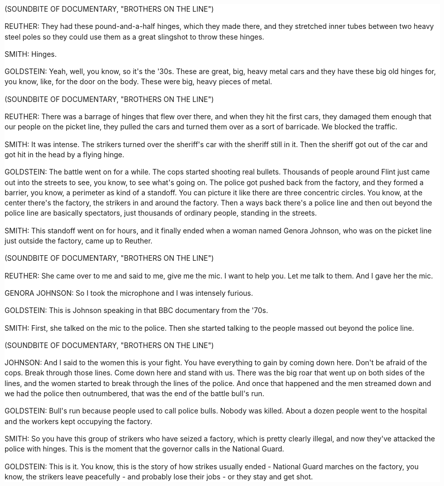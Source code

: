 (SOUNDBITE OF DOCUMENTARY, "BROTHERS ON THE LINE")

REUTHER: They had these pound-and-a-half hinges, which they made there, and they stretched inner tubes between two heavy steel poles so they could use them as a great slingshot to throw these hinges.

SMITH: Hinges.

GOLDSTEIN: Yeah, well, you know, so it's the '30s. These are great, big, heavy metal cars and they have these big old hinges for, you know, like, for the door on the body. These were big, heavy pieces of metal.

(SOUNDBITE OF DOCUMENTARY, "BROTHERS ON THE LINE")

REUTHER: There was a barrage of hinges that flew over there, and when they hit the first cars, they damaged them enough that our people on the picket line, they pulled the cars and turned them over as a sort of barricade. We blocked the traffic.

SMITH: It was intense. The strikers turned over the sheriff's car with the sheriff still in it. Then the sheriff got out of the car and got hit in the head by a flying hinge.

GOLDSTEIN: The battle went on for a while. The cops started shooting real bullets. Thousands of people around Flint just came out into the streets to see, you know, to see what's going on. The police got pushed back from the factory, and they formed a barrier, you know, a perimeter as kind of a standoff. You can picture it like there are three concentric circles. You know, at the center there's the factory, the strikers in and around the factory. Then a ways back there's a police line and then out beyond the police line are basically spectators, just thousands of ordinary people, standing in the streets.

SMITH: This standoff went on for hours, and it finally ended when a woman named Genora Johnson, who was on the picket line just outside the factory, came up to Reuther.

(SOUNDBITE OF DOCUMENTARY, "BROTHERS ON THE LINE")

REUTHER: She came over to me and said to me, give me the mic. I want to help you. Let me talk to them. And I gave her the mic.

GENORA JOHNSON: So I took the microphone and I was intensely furious.

GOLDSTEIN: This is Johnson speaking in that BBC documentary from the '70s.

SMITH: First, she talked on the mic to the police. Then she started talking to the people massed out beyond the police line.

(SOUNDBITE OF DOCUMENTARY, "BROTHERS ON THE LINE")

JOHNSON: And I said to the women this is your fight. You have everything to gain by coming down here. Don't be afraid of the cops. Break through those lines. Come down here and stand with us. There was the big roar that went up on both sides of the lines, and the women started to break through the lines of the police. And once that happened and the men streamed down and we had the police then outnumbered, that was the end of the battle bull's run.

GOLDSTEIN: Bull's run because people used to call police bulls. Nobody was killed. About a dozen people went to the hospital and the workers kept occupying the factory.

SMITH: So you have this group of strikers who have seized a factory, which is pretty clearly illegal, and now they've attacked the police with hinges. This is the moment that the governor calls in the National Guard.

GOLDSTEIN: This is it. You know, this is the story of how strikes usually ended - National Guard marches on the factory, you know, the strikers leave peacefully - and probably lose their jobs - or they stay and get shot.
